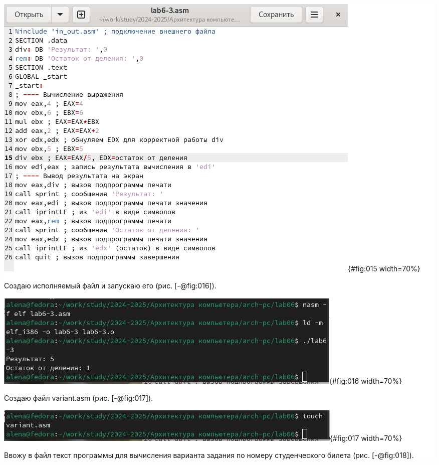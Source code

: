 ![Редактирование файла](image/15.png){#fig:015 width=70%}

Создаю исполняемый файл и запускаю его (рис. [-@fig:016]).

![Запуск исполняемого файла](image/16.png){#fig:016 width=70%}

Создаю файл variant.asm (рис. [-@fig:017]).

![Создание файла](image/17.png){#fig:017 width=70%}

Ввожу в файл текст программы для вычисления варианта задания по номеру
студенческого билета (рис. [-@fig:018]).
